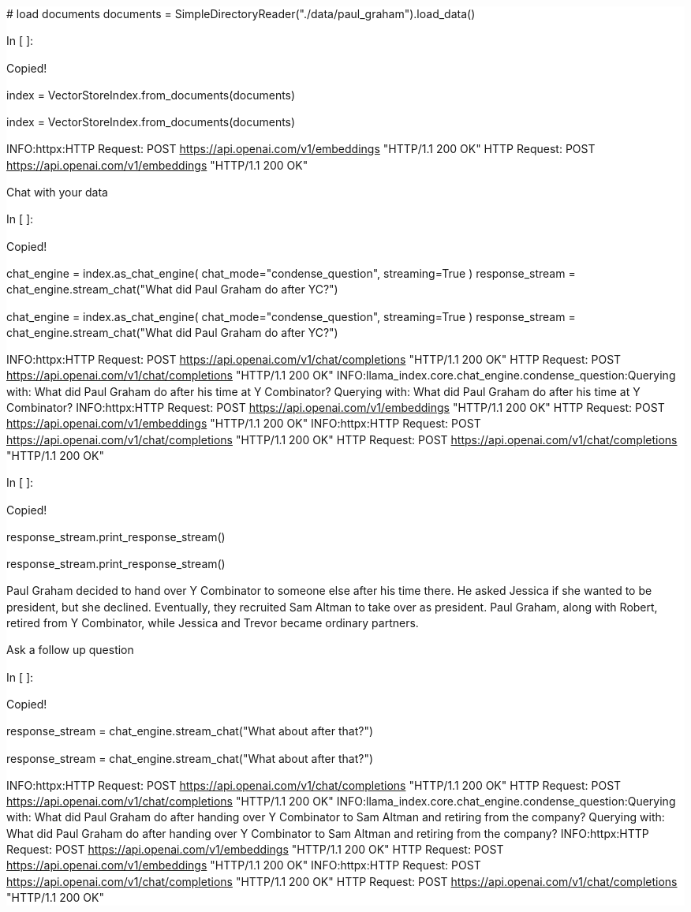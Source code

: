 \# load documents documents = SimpleDirectoryReader("./data/paul\_graham").load\_data()

In \[ \]:

Copied!

index \= VectorStoreIndex.from\_documents(documents)

index = VectorStoreIndex.from\_documents(documents)

INFO:httpx:HTTP Request: POST https://api.openai.com/v1/embeddings "HTTP/1.1 200 OK"
HTTP Request: POST https://api.openai.com/v1/embeddings "HTTP/1.1 200 OK"

Chat with your data

In \[ \]:

Copied!

chat\_engine \= index.as\_chat\_engine(
    chat\_mode\="condense\_question", streaming\=True
)
response\_stream \= chat\_engine.stream\_chat("What did Paul Graham do after YC?")

chat\_engine = index.as\_chat\_engine( chat\_mode="condense\_question", streaming=True ) response\_stream = chat\_engine.stream\_chat("What did Paul Graham do after YC?")

INFO:httpx:HTTP Request: POST https://api.openai.com/v1/chat/completions "HTTP/1.1 200 OK"
HTTP Request: POST https://api.openai.com/v1/chat/completions "HTTP/1.1 200 OK"
INFO:llama\_index.core.chat\_engine.condense\_question:Querying with: What did Paul Graham do after his time at Y Combinator?
Querying with: What did Paul Graham do after his time at Y Combinator?
INFO:httpx:HTTP Request: POST https://api.openai.com/v1/embeddings "HTTP/1.1 200 OK"
HTTP Request: POST https://api.openai.com/v1/embeddings "HTTP/1.1 200 OK"
INFO:httpx:HTTP Request: POST https://api.openai.com/v1/chat/completions "HTTP/1.1 200 OK"
HTTP Request: POST https://api.openai.com/v1/chat/completions "HTTP/1.1 200 OK"

In \[ \]:

Copied!

response\_stream.print\_response\_stream()

response\_stream.print\_response\_stream()

Paul Graham decided to hand over Y Combinator to someone else after his time there. He asked Jessica if she wanted to be president, but she declined. Eventually, they recruited Sam Altman to take over as president. Paul Graham, along with Robert, retired from Y Combinator, while Jessica and Trevor became ordinary partners.

Ask a follow up question

In \[ \]:

Copied!

response\_stream \= chat\_engine.stream\_chat("What about after that?")

response\_stream = chat\_engine.stream\_chat("What about after that?")

INFO:httpx:HTTP Request: POST https://api.openai.com/v1/chat/completions "HTTP/1.1 200 OK"
HTTP Request: POST https://api.openai.com/v1/chat/completions "HTTP/1.1 200 OK"
INFO:llama\_index.core.chat\_engine.condense\_question:Querying with: What did Paul Graham do after handing over Y Combinator to Sam Altman and retiring from the company?
Querying with: What did Paul Graham do after handing over Y Combinator to Sam Altman and retiring from the company?
INFO:httpx:HTTP Request: POST https://api.openai.com/v1/embeddings "HTTP/1.1 200 OK"
HTTP Request: POST https://api.openai.com/v1/embeddings "HTTP/1.1 200 OK"
INFO:httpx:HTTP Request: POST https://api.openai.com/v1/chat/completions "HTTP/1.1 200 OK"
HTTP Request: POST https://api.openai.com/v1/chat/completions "HTTP/1.1 200 OK"

